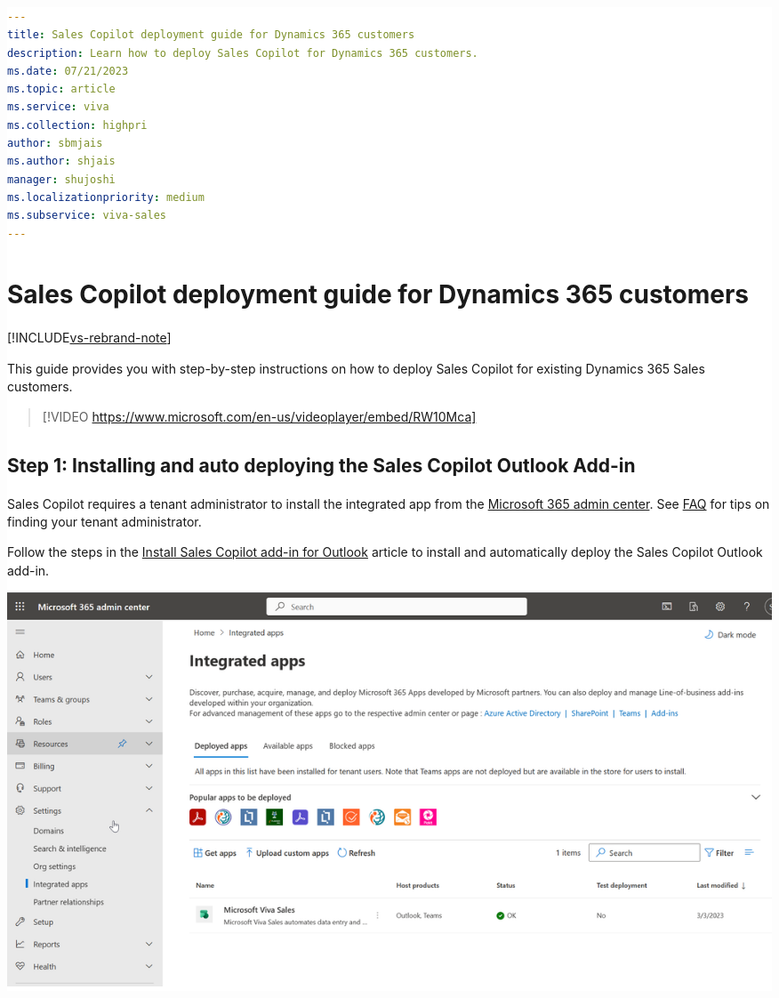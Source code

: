 ```yaml
---
title: Sales Copilot deployment guide for Dynamics 365 customers
description: Learn how to deploy Sales Copilot for Dynamics 365 customers.
ms.date: 07/21/2023
ms.topic: article
ms.service: viva
ms.collection: highpri
author: sbmjais
ms.author: shjais
manager: shujoshi
ms.localizationpriority: medium
ms.subservice: viva-sales
---
```


# Sales Copilot deployment guide for Dynamics 365 customers

[!INCLUDE[vs-rebrand-note](../includes/vs-rebrand-note.md)]

This guide provides you with step-by-step instructions on how to deploy Sales Copilot for existing Dynamics 365 Sales customers.

> [!VIDEO https://www.microsoft.com/en-us/videoplayer/embed/RW10Mca]

## Step 1: Installing and auto deploying the Sales Copilot Outlook Add-in

Sales Copilot requires a tenant administrator to install the integrated app from the [Microsoft 365 admin center](https://admin.microsoft.com/). See [FAQ](#how-do-i-find-my-tenant-admin) for tips on finding your tenant administrator.

Follow the steps in the [Install Sales Copilot add-in for Outlook](install-viva-sales-as-an-integrated-app.md) article to install and automatically deploy the Sales Copilot Outlook add-in.

![Screenshot showing Sales Copilot installed as an add-in for Outlook.](media/install-viva-sales.png "Screenshot showing Sales Copilot installed as an integrated app.")
